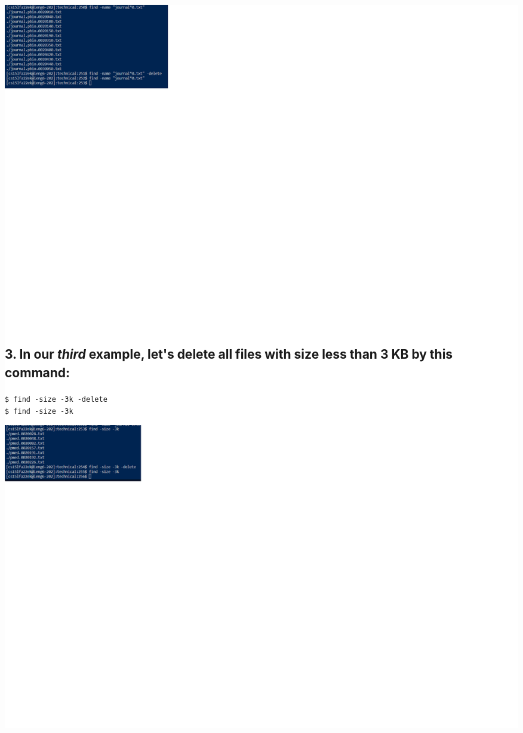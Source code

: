 ![Find and delete 2](Images/Findanddelete2.png)

<br>

## 3. In our ***third*** example, let's delete all files with size less than 3 KB by this command:
```
$ find -size -3k -delete
$ find -size -3k
```
![Delete files by their size](Images/Deletebysize.png) 
